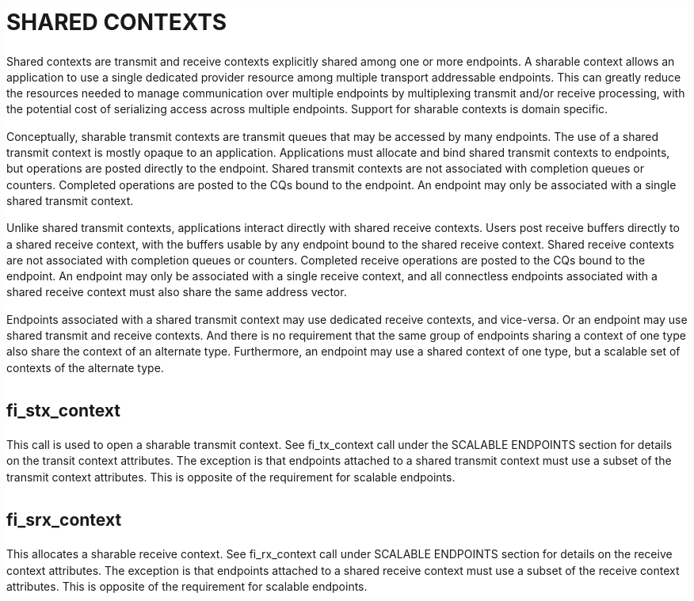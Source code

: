 # SHARED CONTEXTS

Shared contexts are transmit and receive contexts explicitly shared
among one or more endpoints.  A sharable context allows an application
to use a single dedicated provider resource among multiple transport
addressable endpoints.  This can greatly reduce the resources needed
to manage communication over multiple endpoints by multiplexing
transmit and/or receive processing, with the potential cost of
serializing access across multiple endpoints.  Support for sharable
contexts is domain specific.

Conceptually, sharable transmit contexts are transmit queues that may be
accessed by many endpoints.  The use of a shared transmit context is
mostly opaque to an application.  Applications must allocate and bind
shared transmit contexts to endpoints, but operations are posted
directly to the endpoint.  Shared transmit contexts are not associated
with completion queues or counters.  Completed operations are posted
to the CQs bound to the endpoint.  An endpoint may only
be associated with a single shared transmit context.

Unlike shared transmit contexts, applications interact directly with
shared receive contexts.  Users post receive buffers directly to a
shared receive context, with the buffers usable by any endpoint bound
to the shared receive context.  Shared receive contexts are not
associated with completion queues or counters.  Completed receive
operations are posted to the CQs bound to the endpoint.  An endpoint
may only be associated with a single receive context, and all
connectless endpoints associated with a shared receive context must
also share the same address vector. 

Endpoints associated with a shared transmit context may use dedicated
receive contexts, and vice-versa.  Or an endpoint may use shared
transmit and receive contexts.  And there is no requirement that the
same group of endpoints sharing a context of one type also share the
context of an alternate type.  Furthermore, an endpoint may use a
shared context of one type, but a scalable set of contexts of the
alternate type.

## fi_stx_context

This call is used to open a sharable transmit context.  See
fi_tx_context call under the SCALABLE ENDPOINTS section for details on
the transit context attributes.  The exception is that endpoints
attached to a shared transmit context must use a subset of the
transmit context attributes.  This is opposite of the requirement for
scalable endpoints.

## fi_srx_context

This allocates a sharable receive context.  See fi_rx_context call
under SCALABLE ENDPOINTS section for details on the receive context
attributes.  The exception is that endpoints attached to a shared
receive context must use a subset of the receive context attributes.
This is opposite of the requirement for scalable endpoints.
